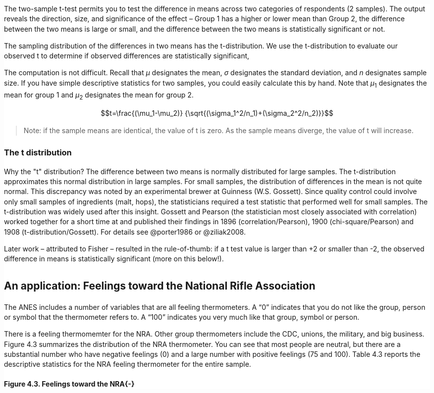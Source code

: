 The two-sample t-test permits you to test the difference in means across two categories of respondents (2 samples).  The output reveals the direction, size, and significance of the effect – Group 1 has a higher or lower mean than Group 2, the difference between the two means is large or small, and the difference between the two means is statistically significant or not.

The sampling distribution of the differences in two means has the t-distribution.  We use the t-distribution to evaluate our observed t to determine if observed differences are statistically significant, 

The computation is not difficult.  Recall that $\mu$ designates the mean, $\sigma$ designates the standard deviation, and $n$ designates sample size.  If you have simple descriptive statistics for two samples, you could easily calculate this by hand.  Note that $\mu_1$ designates the mean for group 1 and $\mu_2$ designates the mean for group 2.

$$t=\frac{(\mu_1-\mu_2)}  {\sqrt{(\sigma_1^2/n_1)+(\sigma_2^2/n_2)}}$$

>Note: if the sample means are identical, the value of t is zero.  As the sample means diverge, the value of t will increase.

### The t distribution

Why the "t" distribution?  The difference between two means is normally distributed for large samples.  The t-distribution approximates this normal distribution in large samples.  For small samples, the distribution of differences in the mean is not quite normal.  This discrepancy was noted by an experimental brewer at Guinness (W.S. Gossett).  Since quality control could involve only small samples of ingredients (malt, hops), the statisticians required a test statistic that performed well for small samples.  The t-distribution was widely used after this insight.  Gossett and Pearson (the statistician most closely associated with correlation) worked together for a short time at and published their findings in 1896 (correlation/Pearson), 1900 (chi-square/Pearson) and 1908 (t-distribution/Gossett).  For details see @porter1986 or @ziliak2008. 

Later work – attributed to Fisher – resulted in the rule-of-thumb: if a t test value is larger than +2 or smaller than -2, the observed difference in means is statistically significant (more on this below!).

## An application: Feelings toward the National Rifle Association

The ANES includes a number of variables that are all feeling thermometers.  A “0” indicates that you do not like the group, person or symbol that the thermometer refers to.  A “100” indicates you very much like that group, symbol or person.

There is a feeling thermomemter for the NRA.  Other group thermometers include the CDC, unions, the military, and big business.  Figure 4.3 summarizes the distribution of the NRA thermometer.  You can see that most people are neutral, but there are a substantial number who have negative feelings (0) and a large number with positive feelings (75 and 100). Table 4.3 reports the descriptive statistics for the NRA feeling thermometer for the entire sample.

#### Figure 4.3.  Feelings toward the NRA{-}